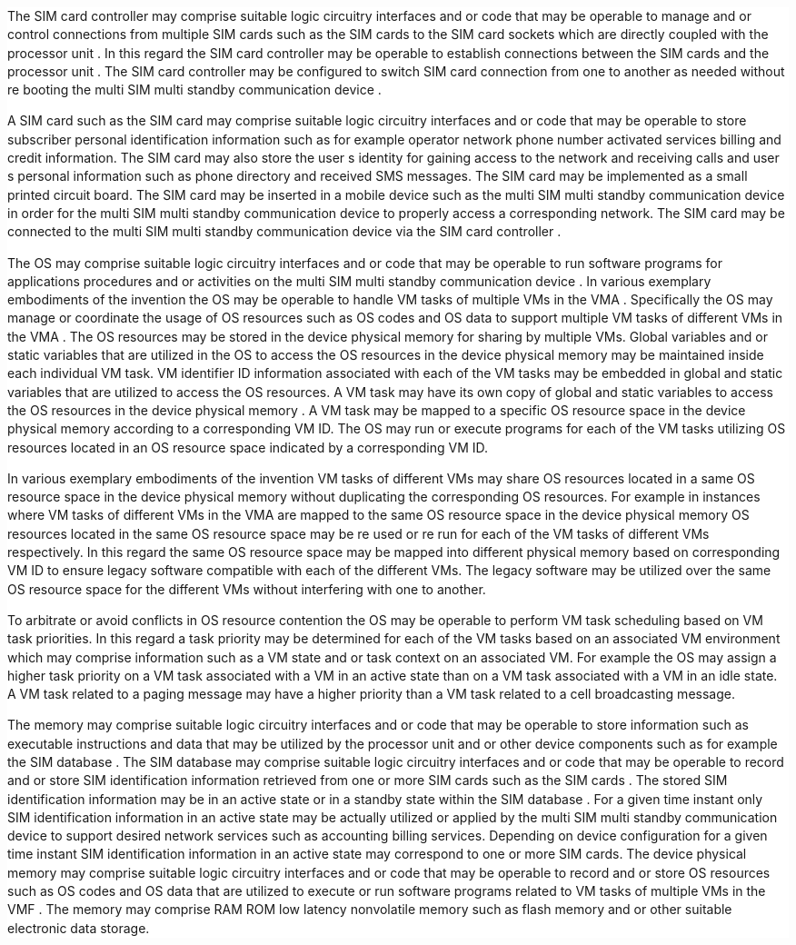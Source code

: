 The SIM card controller may comprise suitable logic circuitry interfaces and or code that may be operable to manage and or control connections from multiple SIM cards such as the SIM cards to the SIM card sockets which are directly coupled with the processor unit . In this regard the SIM card controller may be operable to establish connections between the SIM cards and the processor unit . The SIM card controller may be configured to switch SIM card connection from one to another as needed without re booting the multi SIM multi standby communication device .

A SIM card such as the SIM card may comprise suitable logic circuitry interfaces and or code that may be operable to store subscriber personal identification information such as for example operator network phone number activated services billing and credit information. The SIM card may also store the user s identity for gaining access to the network and receiving calls and user s personal information such as phone directory and received SMS messages. The SIM card may be implemented as a small printed circuit board. The SIM card may be inserted in a mobile device such as the multi SIM multi standby communication device in order for the multi SIM multi standby communication device to properly access a corresponding network. The SIM card may be connected to the multi SIM multi standby communication device via the SIM card controller .

The OS may comprise suitable logic circuitry interfaces and or code that may be operable to run software programs for applications procedures and or activities on the multi SIM multi standby communication device . In various exemplary embodiments of the invention the OS may be operable to handle VM tasks of multiple VMs in the VMA . Specifically the OS may manage or coordinate the usage of OS resources such as OS codes and OS data to support multiple VM tasks of different VMs in the VMA . The OS resources may be stored in the device physical memory for sharing by multiple VMs. Global variables and or static variables that are utilized in the OS to access the OS resources in the device physical memory may be maintained inside each individual VM task. VM identifier ID information associated with each of the VM tasks may be embedded in global and static variables that are utilized to access the OS resources. A VM task may have its own copy of global and static variables to access the OS resources in the device physical memory . A VM task may be mapped to a specific OS resource space in the device physical memory according to a corresponding VM ID. The OS may run or execute programs for each of the VM tasks utilizing OS resources located in an OS resource space indicated by a corresponding VM ID.

In various exemplary embodiments of the invention VM tasks of different VMs may share OS resources located in a same OS resource space in the device physical memory without duplicating the corresponding OS resources. For example in instances where VM tasks of different VMs in the VMA are mapped to the same OS resource space in the device physical memory OS resources located in the same OS resource space may be re used or re run for each of the VM tasks of different VMs respectively. In this regard the same OS resource space may be mapped into different physical memory based on corresponding VM ID to ensure legacy software compatible with each of the different VMs. The legacy software may be utilized over the same OS resource space for the different VMs without interfering with one to another.

To arbitrate or avoid conflicts in OS resource contention the OS may be operable to perform VM task scheduling based on VM task priorities. In this regard a task priority may be determined for each of the VM tasks based on an associated VM environment which may comprise information such as a VM state and or task context on an associated VM. For example the OS may assign a higher task priority on a VM task associated with a VM in an active state than on a VM task associated with a VM in an idle state. A VM task related to a paging message may have a higher priority than a VM task related to a cell broadcasting message.

The memory may comprise suitable logic circuitry interfaces and or code that may be operable to store information such as executable instructions and data that may be utilized by the processor unit and or other device components such as for example the SIM database . The SIM database may comprise suitable logic circuitry interfaces and or code that may be operable to record and or store SIM identification information retrieved from one or more SIM cards such as the SIM cards . The stored SIM identification information may be in an active state or in a standby state within the SIM database . For a given time instant only SIM identification information in an active state may be actually utilized or applied by the multi SIM multi standby communication device to support desired network services such as accounting billing services. Depending on device configuration for a given time instant SIM identification information in an active state may correspond to one or more SIM cards. The device physical memory may comprise suitable logic circuitry interfaces and or code that may be operable to record and or store OS resources such as OS codes and OS data that are utilized to execute or run software programs related to VM tasks of multiple VMs in the VMF . The memory may comprise RAM ROM low latency nonvolatile memory such as flash memory and or other suitable electronic data storage.
